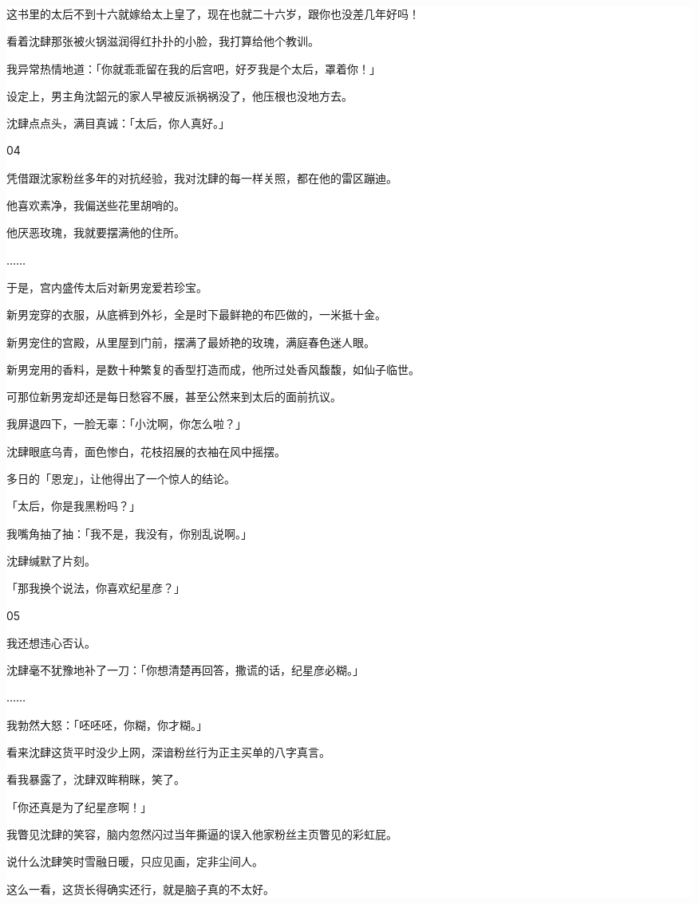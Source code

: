这书里的太后不到十六就嫁给太上皇了，现在也就二十六岁，跟你也没差几年好吗！

看着沈肆那张被火锅滋润得红扑扑的小脸，我打算给他个教训。

我异常热情地道：「你就乖乖留在我的后宫吧，好歹我是个太后，罩着你！」

设定上，男主角沈韶元的家人早被反派祸祸没了，他压根也没地方去。

沈肆点点头，满目真诚：「太后，你人真好。」

04

凭借跟沈家粉丝多年的对抗经验，我对沈肆的每一样关照，都在他的雷区蹦迪。

他喜欢素净，我偏送些花里胡哨的。

他厌恶玫瑰，我就要摆满他的住所。

……

于是，宫内盛传太后对新男宠爱若珍宝。

新男宠穿的衣服，从底裤到外衫，全是时下最鲜艳的布匹做的，一米抵十金。

新男宠住的宫殿，从里屋到门前，摆满了最娇艳的玫瑰，满庭春色迷人眼。

新男宠用的香料，是数十种繁复的香型打造而成，他所过处香风馥馥，如仙子临世。

可那位新男宠却还是每日愁容不展，甚至公然来到太后的面前抗议。

我屏退四下，一脸无辜：「小沈啊，你怎么啦？」

沈肆眼底乌青，面色惨白，花枝招展的衣袖在风中摇摆。

多日的「恩宠」，让他得出了一个惊人的结论。

「太后，你是我黑粉吗？」

我嘴角抽了抽：「我不是，我没有，你别乱说啊。」

沈肆缄默了片刻。

「那我换个说法，你喜欢纪星彦？」

05

我还想违心否认。

沈肆毫不犹豫地补了一刀：「你想清楚再回答，撒谎的话，纪星彦必糊。」

……

我勃然大怒：「呸呸呸，你糊，你才糊。」

看来沈肆这货平时没少上网，深谙粉丝行为正主买单的八字真言。

看我暴露了，沈肆双眸稍眯，笑了。

「你还真是为了纪星彦啊！」

我瞥见沈肆的笑容，脑内忽然闪过当年撕逼的误入他家粉丝主页瞥见的彩虹屁。

说什么沈肆笑时雪融日暖，只应见画，定非尘间人。

这么一看，这货长得确实还行，就是脑子真的不太好。
